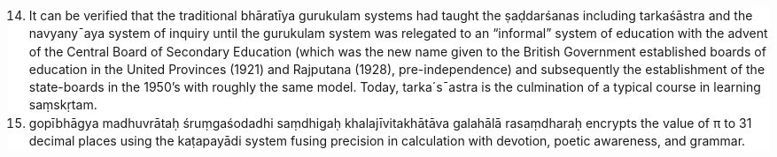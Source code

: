 14. It can be verified that the traditional bhāratīya gurukulam systems had taught the ṣaḍdarśanas including tarkaśāstra and the navyany¯aya system of inquiry until the gurukulam system was relegated to an “informal” system of education with the advent of the Central Board of Secondary Education (which was the new name given to the British Government established boards of education in the United Provinces (1921) and Rajputana (1928), pre-independence) and subsequently the establishment of the state-boards in the 1950’s with roughly the same model. Today, tarka´s¯astra is the culmination of a typical course in learning saṃskṛtam.
15. gopībhāgya madhuvrātaḥ śruṃgaśodadhi saṃdhigaḥ khalajīvitakhātāva galahālā rasaṃdharaḥ encrypts the value of π to 31 decimal places using the kaṭapayādi system fusing precision in calculation with devotion, poetic awareness, and grammar.